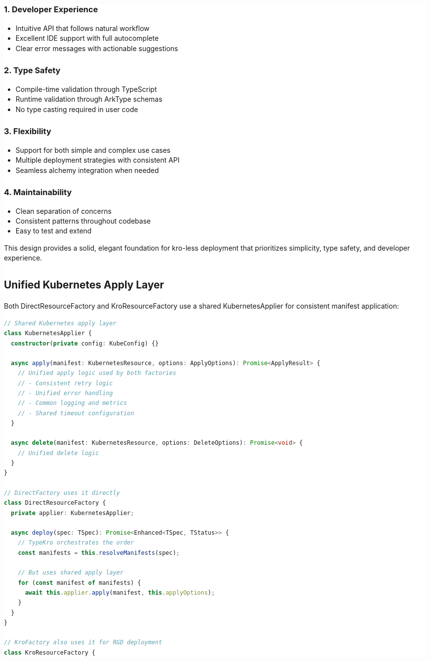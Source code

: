 ### 1. **Developer Experience**
- Intuitive API that follows natural workflow
- Excellent IDE support with full autocomplete
- Clear error messages with actionable suggestions

### 2. **Type Safety**
- Compile-time validation through TypeScript
- Runtime validation through ArkType schemas
- No type casting required in user code

### 3. **Flexibility**
- Support for both simple and complex use cases
- Multiple deployment strategies with consistent API
- Seamless alchemy integration when needed

### 4. **Maintainability**
- Clean separation of concerns
- Consistent patterns throughout codebase
- Easy to test and extend

This design provides a solid, elegant foundation for kro-less deployment that prioritizes simplicity, type safety, and developer experience.

## Unified Kubernetes Apply Layer

Both DirectResourceFactory and KroResourceFactory use a shared KubernetesApplier for consistent manifest application:

```typescript
// Shared Kubernetes apply layer
class KubernetesApplier {
  constructor(private config: KubeConfig) {}
  
  async apply(manifest: KubernetesResource, options: ApplyOptions): Promise<ApplyResult> {
    // Unified apply logic used by both factories
    // - Consistent retry logic
    // - Unified error handling
    // - Common logging and metrics
    // - Shared timeout configuration
  }
  
  async delete(manifest: KubernetesResource, options: DeleteOptions): Promise<void> {
    // Unified delete logic
  }
}

// DirectFactory uses it directly
class DirectResourceFactory {
  private applier: KubernetesApplier;
  
  async deploy(spec: TSpec): Promise<Enhanced<TSpec, TStatus>> {
    // TypeKro orchestrates the order
    const manifests = this.resolveManifests(spec);
    
    // But uses shared apply layer
    for (const manifest of manifests) {
      await this.applier.apply(manifest, this.applyOptions);
    }
  }
}

// KroFactory also uses it for RGD deployment
class KroResourceFactory {
```